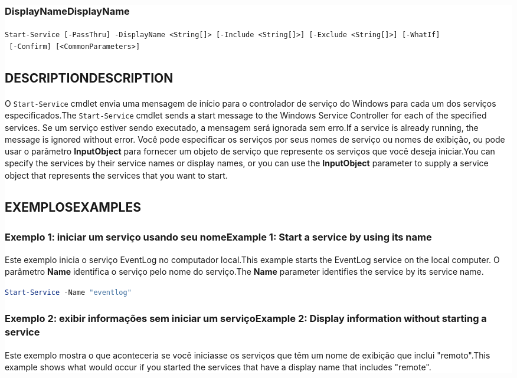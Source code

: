 ### <span data-ttu-id="0faa8-109">DisplayName</span><span class="sxs-lookup"><span data-stu-id="0faa8-109">DisplayName</span></span>

```
Start-Service [-PassThru] -DisplayName <String[]> [-Include <String[]>] [-Exclude <String[]>] [-WhatIf]
 [-Confirm] [<CommonParameters>]
```

## <span data-ttu-id="0faa8-110">DESCRIPTION</span><span class="sxs-lookup"><span data-stu-id="0faa8-110">DESCRIPTION</span></span>

<span data-ttu-id="0faa8-111">O `Start-Service` cmdlet envia uma mensagem de início para o controlador de serviço do Windows para cada um dos serviços especificados.</span><span class="sxs-lookup"><span data-stu-id="0faa8-111">The `Start-Service` cmdlet sends a start message to the Windows Service Controller for each of the specified services.</span></span> <span data-ttu-id="0faa8-112">Se um serviço estiver sendo executado, a mensagem será ignorada sem erro.</span><span class="sxs-lookup"><span data-stu-id="0faa8-112">If a service is already running, the message is ignored without error.</span></span> <span data-ttu-id="0faa8-113">Você pode especificar os serviços por seus nomes de serviço ou nomes de exibição, ou pode usar o parâmetro **InputObject** para fornecer um objeto de serviço que represente os serviços que você deseja iniciar.</span><span class="sxs-lookup"><span data-stu-id="0faa8-113">You can specify the services by their service names or display names, or you can use the **InputObject** parameter to supply a service object that represents the services that you want to start.</span></span>

## <span data-ttu-id="0faa8-114">EXEMPLOS</span><span class="sxs-lookup"><span data-stu-id="0faa8-114">EXAMPLES</span></span>

### <span data-ttu-id="0faa8-115">Exemplo 1: iniciar um serviço usando seu nome</span><span class="sxs-lookup"><span data-stu-id="0faa8-115">Example 1: Start a service by using its name</span></span>

<span data-ttu-id="0faa8-116">Este exemplo inicia o serviço EventLog no computador local.</span><span class="sxs-lookup"><span data-stu-id="0faa8-116">This example starts the EventLog service on the local computer.</span></span> <span data-ttu-id="0faa8-117">O parâmetro **Name** identifica o serviço pelo nome do serviço.</span><span class="sxs-lookup"><span data-stu-id="0faa8-117">The **Name** parameter identifies the service by its service name.</span></span>

```powershell
Start-Service -Name "eventlog"
```

### <span data-ttu-id="0faa8-118">Exemplo 2: exibir informações sem iniciar um serviço</span><span class="sxs-lookup"><span data-stu-id="0faa8-118">Example 2: Display information without starting a service</span></span>

<span data-ttu-id="0faa8-119">Este exemplo mostra o que aconteceria se você iniciasse os serviços que têm um nome de exibição que inclui "remoto".</span><span class="sxs-lookup"><span data-stu-id="0faa8-119">This example shows what would occur if you started the services that have a display name that includes "remote".</span></span>
